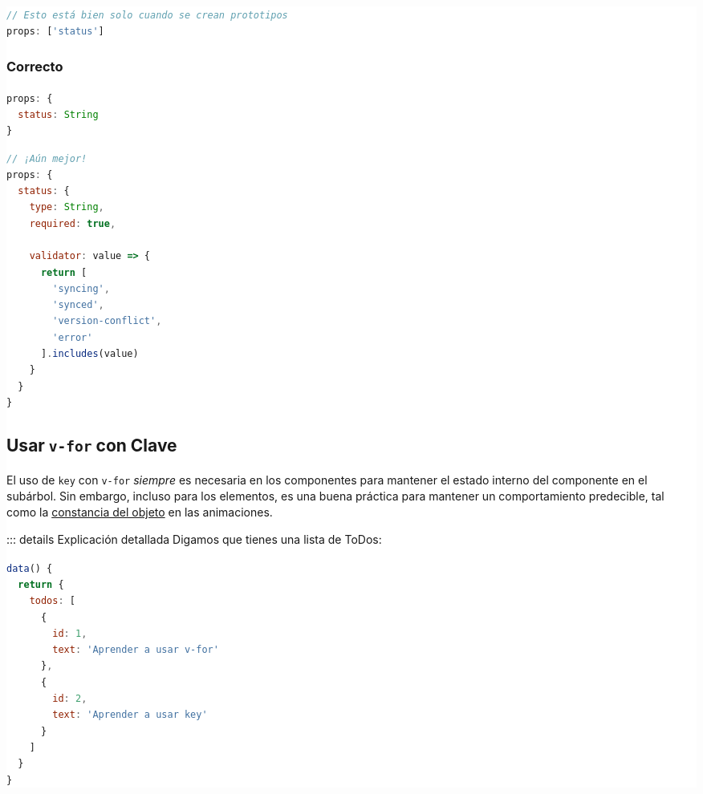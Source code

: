 ```js
// Esto está bien solo cuando se crean prototipos
props: ['status']
```

</div>

<div class="style-example style-example-good">
<h3>Correcto</h3>

```js
props: {
  status: String
}
```

```js
// ¡Aún mejor!
props: {
  status: {
    type: String,
    required: true,

    validator: value => {
      return [
        'syncing',
        'synced',
        'version-conflict',
        'error'
      ].includes(value)
    }
  }
}
```

</div>

## Usar `v-for` con Clave

El uso de `key` con `v-for` _siempre_ es necesaria en los componentes para mantener el estado interno del componente en el subárbol. Sin embargo, incluso para los elementos, es una buena práctica para mantener un comportamiento predecible, tal como la [constancia del objeto](https://bost.ocks.org/mike/constancy/) en las animaciones.

::: details Explicación detallada
Digamos que tienes una lista de ToDos:

```js
data() {
  return {
    todos: [
      {
        id: 1,
        text: 'Aprender a usar v-for'
      },
      {
        id: 2,
        text: 'Aprender a usar key'
      }
    ]
  }
}
```
